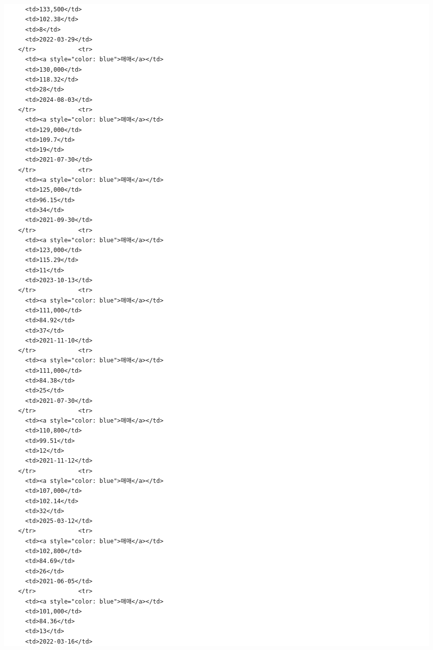           <td>133,500</td>
          <td>102.38</td>
          <td>8</td>
          <td>2022-03-29</td>
        </tr>            <tr>
          <td><a style="color: blue">매매</a></td>
          <td>130,000</td>
          <td>118.32</td>
          <td>28</td>
          <td>2024-08-03</td>
        </tr>            <tr>
          <td><a style="color: blue">매매</a></td>
          <td>129,000</td>
          <td>109.7</td>
          <td>19</td>
          <td>2021-07-30</td>
        </tr>            <tr>
          <td><a style="color: blue">매매</a></td>
          <td>125,000</td>
          <td>96.15</td>
          <td>34</td>
          <td>2021-09-30</td>
        </tr>            <tr>
          <td><a style="color: blue">매매</a></td>
          <td>123,000</td>
          <td>115.29</td>
          <td>11</td>
          <td>2023-10-13</td>
        </tr>            <tr>
          <td><a style="color: blue">매매</a></td>
          <td>111,000</td>
          <td>84.92</td>
          <td>37</td>
          <td>2021-11-10</td>
        </tr>            <tr>
          <td><a style="color: blue">매매</a></td>
          <td>111,000</td>
          <td>84.38</td>
          <td>25</td>
          <td>2021-07-30</td>
        </tr>            <tr>
          <td><a style="color: blue">매매</a></td>
          <td>110,800</td>
          <td>99.51</td>
          <td>12</td>
          <td>2021-11-12</td>
        </tr>            <tr>
          <td><a style="color: blue">매매</a></td>
          <td>107,000</td>
          <td>102.14</td>
          <td>32</td>
          <td>2025-03-12</td>
        </tr>            <tr>
          <td><a style="color: blue">매매</a></td>
          <td>102,800</td>
          <td>84.69</td>
          <td>26</td>
          <td>2021-06-05</td>
        </tr>            <tr>
          <td><a style="color: blue">매매</a></td>
          <td>101,000</td>
          <td>84.36</td>
          <td>13</td>
          <td>2022-03-16</td>